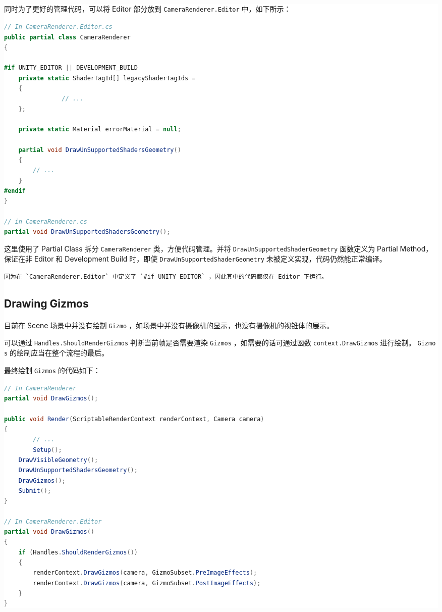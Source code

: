 同时为了更好的管理代码，可以将 Editor 部分放到 `CameraRenderer.Editor` 中，如下所示：

```csharp
// In CameraRenderer.Editor.cs
public partial class CameraRenderer
{

#if UNITY_EDITOR || DEVELOPMENT_BUILD
    private static ShaderTagId[] legacyShaderTagIds =
    {
                // ...
    };

    private static Material errorMaterial = null;

    partial void DrawUnSupportedShadersGeometry()
    {
        // ...
    }
#endif
}

// in CameraRenderer.cs
partial void DrawUnSupportedShadersGeometry();

```

这里使用了 Partial Class 拆分 `CameraRenderer` 类，方便代码管理。并将 `DrawUnSupportedShaderGeometry` 函数定义为 Partial Method，保证在非 Editor 和 Development Build 时，即使 `DrawUnSupportedShaderGeometry` 未被定义实现，代码仍然能正常编译。

```ad-note
因为在 `CameraRenderer.Editor` 中定义了 `#if UNITY_EDITOR` ，因此其中的代码都仅在 Editor 下运行。
```

## Drawing Gizmos

目前在 Scene 场景中并没有绘制 `Gizmo` ，如场景中并没有摄像机的显示，也没有摄像机的视锥体的展示。

可以通过 `Handles.ShouldRenderGizmos` 判断当前帧是否需要渲染 `Gizmos` ，如需要的话可通过函数 `context.DrawGizmos` 进行绘制。 `Gizmos` 的绘制应当在整个流程的最后。

最终绘制 `Gizmos` 的代码如下：
```csharp
// In CameraRenderer
partial void DrawGizmos();

public void Render(ScriptableRenderContext renderContext, Camera camera)
{
        // ...
        Setup();
    DrawVisibleGeometry();
    DrawUnSupportedShadersGeometry();
    DrawGizmos();
    Submit();
}

// In CameraRenderer.Editor
partial void DrawGizmos()
{
    if (Handles.ShouldRenderGizmos())
    {
        renderContext.DrawGizmos(camera, GizmoSubset.PreImageEffects);
        renderContext.DrawGizmos(camera, GizmoSubset.PostImageEffects);
    }
}
```
